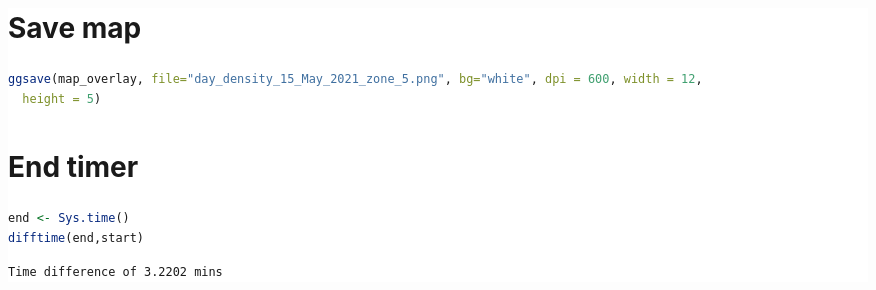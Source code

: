 # Save map

``` r
ggsave(map_overlay, file="day_density_15_May_2021_zone_5.png", bg="white", dpi = 600, width = 12,
  height = 5)
```

# End timer

``` r
end <- Sys.time()
difftime(end,start)
```

    Time difference of 3.2202 mins
